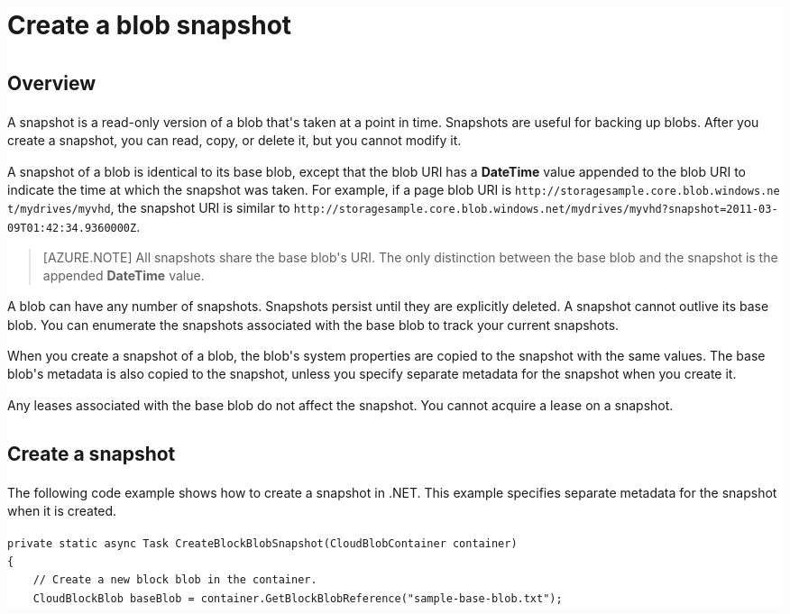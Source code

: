 <properties
	pageTitle="Create a read-only snapshot of a blob | Microsoft Azure"
	description="Learn how to create a snapshot of a blob to back up blob data at a given moment in time. Understand how snapshots are billed and how to use them to minimize capacity charges."
	services="storage"
	documentationCenter=""
	authors="tamram"
	manager="carmonm"
	editor="tysonn"/>

<tags
	ms.service="storage"
	ms.workload="storage"
	ms.tgt_pltfrm="na"
	ms.devlang="na"
	ms.topic="article"
	ms.date="08/03/2016"
	ms.author="tamram"/>

# Create a blob snapshot

## Overview

A snapshot is a read-only version of a blob that's taken at a point in time. Snapshots are useful for backing up blobs. After you create a snapshot, you can read, copy, or delete it, but you cannot modify it.

A snapshot of a blob is identical to its base blob, except that the blob URI has a **DateTime** value appended to the blob URI to indicate the time at which the snapshot was taken. For example, if a page blob URI is `http://storagesample.core.blob.windows.net/mydrives/myvhd`, the snapshot URI is similar to `http://storagesample.core.blob.windows.net/mydrives/myvhd?snapshot=2011-03-09T01:42:34.9360000Z`. 

> [AZURE.NOTE] All snapshots share the base blob's URI. The only distinction between the base blob and the snapshot is the appended **DateTime** value.

A blob can have any number of snapshots. Snapshots persist until they are explicitly deleted. A snapshot cannot outlive its base blob. You can enumerate the snapshots associated with the base blob to track your current snapshots.

When you create a snapshot of a blob, the blob's system properties are copied to the snapshot with the same values. The base blob's metadata is also copied to the snapshot, unless you specify separate metadata for the snapshot when you create it.

Any leases associated with the base blob do not affect the snapshot. You cannot acquire a lease on a snapshot.

## Create a snapshot

The following code example shows how to create a snapshot in .NET. This example specifies separate metadata for the snapshot when it is created.

    private static async Task CreateBlockBlobSnapshot(CloudBlobContainer container)
    {
        // Create a new block blob in the container.
        CloudBlockBlob baseBlob = container.GetBlockBlobReference("sample-base-blob.txt");
